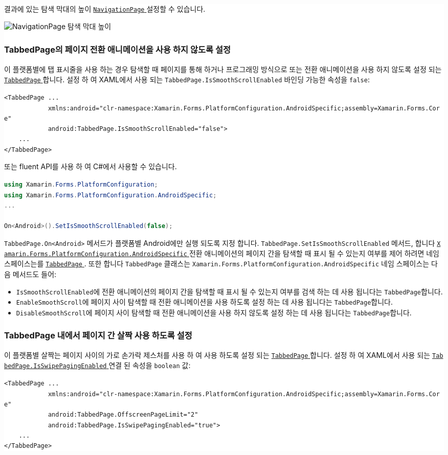 결과에 있는 탐색 막대의 높이 [ `NavigationPage` ](xref:Xamarin.Forms.NavigationPage) 설정할 수 있습니다.

![](android-images/navigationpage-barheight.png "NavigationPage 탐색 막대 높이")

<a name="tabbedpage-transition-animations" />

### <a name="disabling-page-transition-animations-in-a-tabbedpage"></a>TabbedPage의 페이지 전환 애니메이션을 사용 하지 않도록 설정

이 플랫폼별에 탭 표시줄을 사용 하는 경우 탐색할 때 페이지를 통해 하거나 프로그래밍 방식으로 또는 전환 애니메이션을 사용 하지 않도록 설정 되는 [ `TabbedPage` ](xref:Xamarin.Forms.TabbedPage)합니다. 설정 하 여 XAML에서 사용 되는 `TabbedPage.IsSmoothScrollEnabled` 바인딩 가능한 속성을 `false`:

```xaml
<TabbedPage ...
            xmlns:android="clr-namespace:Xamarin.Forms.PlatformConfiguration.AndroidSpecific;assembly=Xamarin.Forms.Core"
            android:TabbedPage.IsSmoothScrollEnabled="false">
    ...
</TabbedPage>
```

또는 fluent API를 사용 하 여 C#에서 사용할 수 있습니다.

```csharp
using Xamarin.Forms.PlatformConfiguration;
using Xamarin.Forms.PlatformConfiguration.AndroidSpecific;
...

On<Android>().SetIsSmoothScrollEnabled(false);
```

`TabbedPage.On<Android>` 메서드가 플랫폼별 Android에만 실행 되도록 지정 합니다. `TabbedPage.SetIsSmoothScrollEnabled` 메서드, 합니다 [ `Xamarin.Forms.PlatformConfiguration.AndroidSpecific` ](xref:Xamarin.Forms.PlatformConfiguration.AndroidSpecific) 전환 애니메이션의 페이지 간을 탐색할 때 표시 될 수 있는지 여부를 제어 하려면 네임 스페이스는를 [ `TabbedPage` ](xref:Xamarin.Forms.TabbedPage). 또한 합니다 `TabbedPage` 클래스는 `Xamarin.Forms.PlatformConfiguration.AndroidSpecific` 네임 스페이스는 다음 메서드도 들어:

- `IsSmoothScrollEnabled`에 전환 애니메이션의 페이지 간을 탐색할 때 표시 될 수 있는지 여부를 검색 하는 데 사용 됩니다는 `TabbedPage`합니다.
- `EnableSmoothScroll`에 페이지 사이 탐색할 때 전환 애니메이션을 사용 하도록 설정 하는 데 사용 됩니다는 `TabbedPage`합니다.
- `DisableSmoothScroll`에 페이지 사이 탐색할 때 전환 애니메이션을 사용 하지 않도록 설정 하는 데 사용 됩니다는 `TabbedPage`합니다.

<a name="enable_swipe_paging" />

### <a name="enabling-swiping-between-pages-in-a-tabbedpage"></a>TabbedPage 내에서 페이지 간 살짝 사용 하도록 설정

이 플랫폼별 살짝는 페이지 사이의 가로 손가락 제스처를 사용 하 여 사용 하도록 설정 되는 [ `TabbedPage` ](xref:Xamarin.Forms.TabbedPage)합니다. 설정 하 여 XAML에서 사용 되는 [ `TabbedPage.IsSwipePagingEnabled` ](xref:Xamarin.Forms.PlatformConfiguration.AndroidSpecific.TabbedPage.IsSwipePagingEnabledProperty) 연결 된 속성을 `boolean` 값:

```xaml
<TabbedPage ...
            xmlns:android="clr-namespace:Xamarin.Forms.PlatformConfiguration.AndroidSpecific;assembly=Xamarin.Forms.Core"
            android:TabbedPage.OffscreenPageLimit="2"
            android:TabbedPage.IsSwipePagingEnabled="true">
    ...
</TabbedPage>
```
